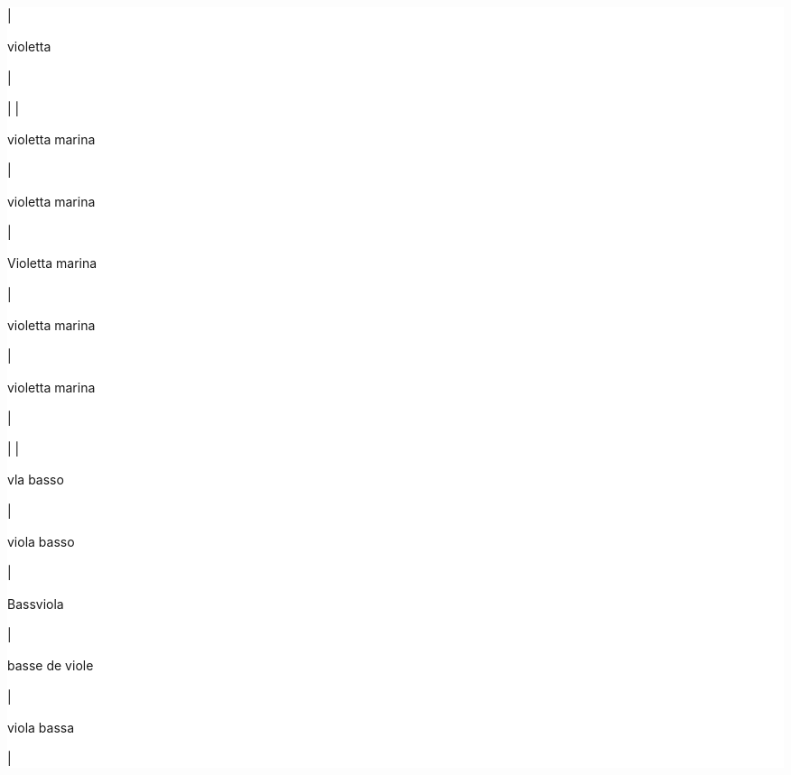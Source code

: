  | 

violetta

 | 

 |
| 

violetta marina

 | 

violetta marina

 | 

Violetta marina

 | 

violetta marina

 | 

violetta marina

 | 

 |
| 

vla basso

 | 

viola basso

 | 

Bassviola

 | 

basse de viole

 | 

viola bassa

 | 
